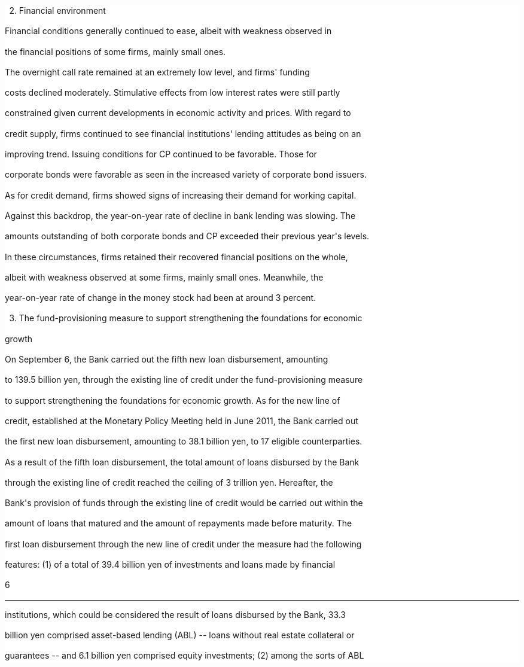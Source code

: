 2. Financial environment

Financial conditions generally continued to ease, albeit with weakness observed in

the financial positions of some firms, mainly small ones.

The overnight call rate remained at an extremely low level, and firms' funding

costs declined moderately. Stimulative effects from low interest rates were still partly

constrained given current developments in economic activity and prices. With regard to

credit supply, firms continued to see financial institutions' lending attitudes as being on an

improving trend. Issuing conditions for CP continued to be favorable. Those for

corporate bonds were favorable as seen in the increased variety of corporate bond issuers.

As for credit demand, firms showed signs of increasing their demand for working capital.

Against this backdrop, the year-on-year rate of decline in bank lending was slowing. The

amounts outstanding of both corporate bonds and CP exceeded their previous year's levels.

In these circumstances, firms retained their recovered financial positions on the whole,

albeit with weakness observed at some firms, mainly small ones. Meanwhile, the

year-on-year rate of change in the money stock had been at around 3 percent.

3. The fund-provisioning measure to support strengthening the foundations for economic

growth

On September 6, the Bank carried out the fifth new loan disbursement, amounting

to 139.5 billion yen, through the existing line of credit under the fund-provisioning measure

to support strengthening the foundations for economic growth. As for the new line of

credit, established at the Monetary Policy Meeting held in June 2011, the Bank carried out

the first new loan disbursement, amounting to 38.1 billion yen, to 17 eligible counterparties.

As a result of the fifth loan disbursement, the total amount of loans disbursed by the Bank

through the existing line of credit reached the ceiling of 3 trillion yen. Hereafter, the

Bank's provision of funds through the existing line of credit would be carried out within the

amount of loans that matured and the amount of repayments made before maturity. The

first loan disbursement through the new line of credit under the measure had the following

features: (1) of a total of 39.4 billion yen of investments and loans made by financial

6


-----

institutions, which could be considered the result of loans disbursed by the Bank, 33.3

billion yen comprised asset-based lending (ABL) -- loans without real estate collateral or

guarantees -- and 6.1 billion yen comprised equity investments; (2) among the sorts of ABL
